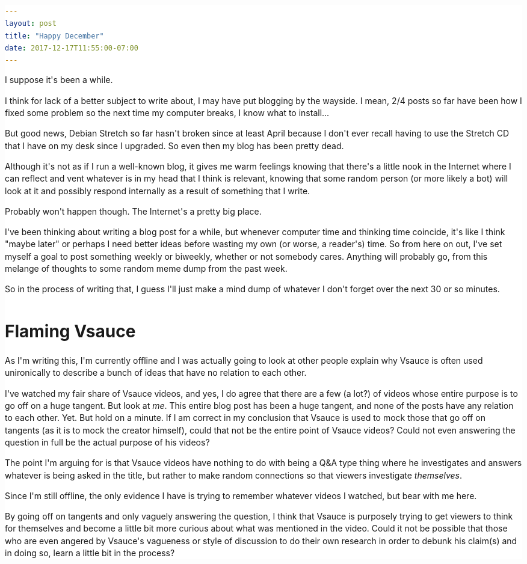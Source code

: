 ```yaml
---
layout: post
title: "Happy December"
date: 2017-12-17T11:55:00-07:00
---
```


I suppose it's been a while.

I think for lack of a better subject to write about, I may have put blogging by the wayside. I mean, 2/4 posts so far have been how I fixed some problem so the next time my computer breaks, I know what to install...

But good news, Debian Stretch so far hasn't broken since at least April because I don't ever recall having to use the Stretch CD that I have on my desk since I upgraded. So even then my blog has been pretty dead.

Although it's not as if I run a well-known blog, it gives me warm feelings knowing that there's a little nook in the Internet where I can reflect and vent whatever is in my head that I think is relevant, knowing that some random person (or more likely a bot) will look at it and possibly respond internally as a result of something that I write.

Probably won't happen though. The Internet's a pretty big place.

I've been thinking about writing a blog post for a while, but whenever computer time and thinking time coincide, it's like I think "maybe later" or perhaps I need better ideas before wasting my own (or worse, a reader's) time. So from here on out, I've set myself a goal to post something weekly or biweekly, whether or not somebody cares. Anything will probably go, from this melange of thoughts to some random meme dump from the past week.

So in the process of writing that, I guess I'll just make a mind dump of whatever I don't forget over the next 30 or so minutes.

# Flaming Vsauce

As I'm writing this, I'm currently offline and I was actually going to look at other people explain why Vsauce is often used unironically to describe a bunch of ideas that have no relation to each other.

I've watched my fair share of Vsauce videos, and yes, I do agree that there are a few (a lot?) of videos whose entire purpose is to go off on a huge tangent. But look at *me*. This entire blog post has been a huge tangent, and none of the posts have any relation to each other. Yet. But hold on a minute. If I am correct in my conclusion that Vsauce is used to mock those that go off on tangents (as it is to mock the creator himself), could that not be the entire point of Vsauce videos? Could not even answering the question in full be the actual purpose of his videos?

The point I'm arguing for is that Vsauce videos have nothing to do with being a Q&A type thing where he investigates and answers whatever is being asked in the title, but rather to make random connections so that viewers investigate *themselves*.

Since I'm still offline, the only evidence I have is trying to remember whatever videos I watched, but bear with me here.

By going off on tangents and only vaguely answering the question, I think that Vsauce is purposely trying to get viewers to think for themselves and become a little bit more curious about what was mentioned in the video. Could it not be possible that those who are even angered by Vsauce's vagueness or style of discussion to do their own research in order to debunk his claim(s) and in doing so, learn a little bit in the process?
